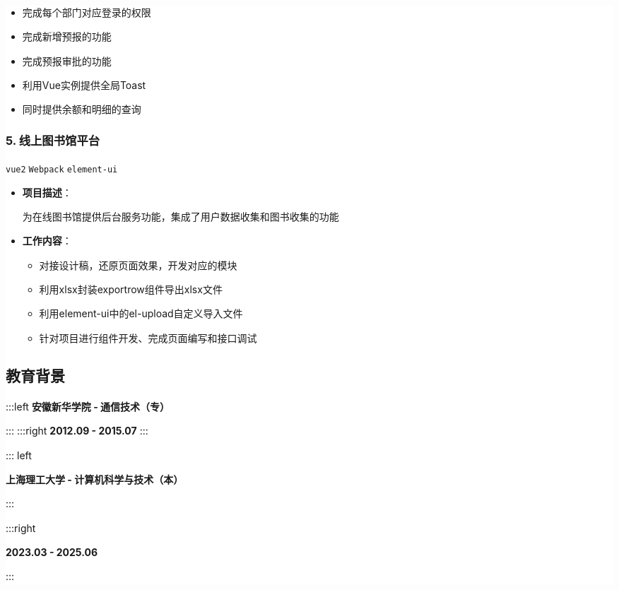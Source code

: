   - 完成每个部门对应登录的权限
  
  - 完成新增预报的功能
  
  - 完成预报审批的功能
  
  - 利用Vue实例提供全局Toast
  
  - 同时提供余额和明细的查询

### 5. 线上图书馆平台

`vue2` `Webpack` `element-ui`

- **项目描述**：
  
  为在线图书馆提供后台服务功能，集成了用户数据收集和图书收集的功能

- **工作内容**：
  
  - 对接设计稿，还原页面效果，开发对应的模块
  
  - 利用xlsx封装exportrow组件导出xlsx文件
  
  - 利用element-ui中的el-upload自定义导入文件
  
  - 针对项目进行组件开发、完成页面编写和接口调试

## 教育背景

:::left
**安徽新华学院 - 通信技术（专）**

:::
:::right
**2012.09 - 2015.07**
:::

::: left

**上海理工大学 - 计算机科学与技术（本）**

:::

:::right

**2023.03 - 2025.06**

:::

